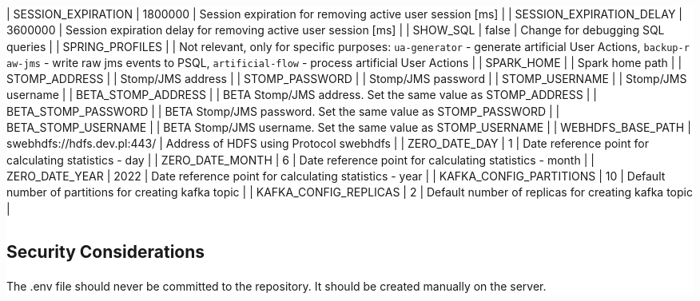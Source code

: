 | SESSION_EXPIRATION                     | 1800000                                          | Session expiration for removing active user session [ms]                                                                                                                                          |
| SESSION_EXPIRATION_DELAY               | 3600000                                          | Session expiration delay for removing active user session [ms]                                                                                                                                    |
| SHOW_SQL                               | false                                            | Change for debugging SQL queries                                                                                                                                                                  |
| SPRING_PROFILES                        |                                                  | Not relevant, only for specific purposes: `ua-generator` - generate artificial User Actions, `backup-raw-jms` - write raw jms events to PSQL, `artificial-flow` - process artificial User Actions |
| SPARK_HOME                             |                                                  | Spark home path                                                                                                                                                                                   |
| STOMP_ADDRESS                          |                                                  | Stomp/JMS address                                                                                                                                                                                 |
| STOMP_PASSWORD                         |                                                  | Stomp/JMS password                                                                                                                                                                                |
| STOMP_USERNAME                         |                                                  | Stomp/JMS username                                                                                                                                                                                |
| BETA_STOMP_ADDRESS                     |                                                  | BETA Stomp/JMS address. Set the same value as STOMP_ADDRESS                                                                                                                                       |
| BETA_STOMP_PASSWORD                    |                                                  | BETA Stomp/JMS password. Set the same value as STOMP_PASSWORD                                                                                                                                     |
| BETA_STOMP_USERNAME                    |                                                  | BETA Stomp/JMS username. Set the same value as STOMP_USERNAME                                                                                                                                     |
| WEBHDFS_BASE_PATH                      | swebhdfs://hdfs.dev.pl:443/                      | Address of HDFS using Protocol swebhdfs                                                                                                                                                           |
| ZERO_DATE_DAY                          | 1                                                | Date reference point for calculating statistics - day                                                                                                                                             |
| ZERO_DATE_MONTH                        | 6                                                | Date reference point for calculating statistics - month                                                                                                                                           |
| ZERO_DATE_YEAR                         | 2022                                             | Date reference point for calculating statistics - year                                                                                                                                            |
| KAFKA_CONFIG_PARTITIONS                | 10                                               | Default number of partitions for creating kafka topic                                                                                                                                             |
| KAFKA_CONFIG_REPLICAS                  | 2                                                | Default number of replicas for creating kafka topic                                                                                                                                               |

## Security Considerations
The .env file should never be committed to the repository. It should be created manually on the server.